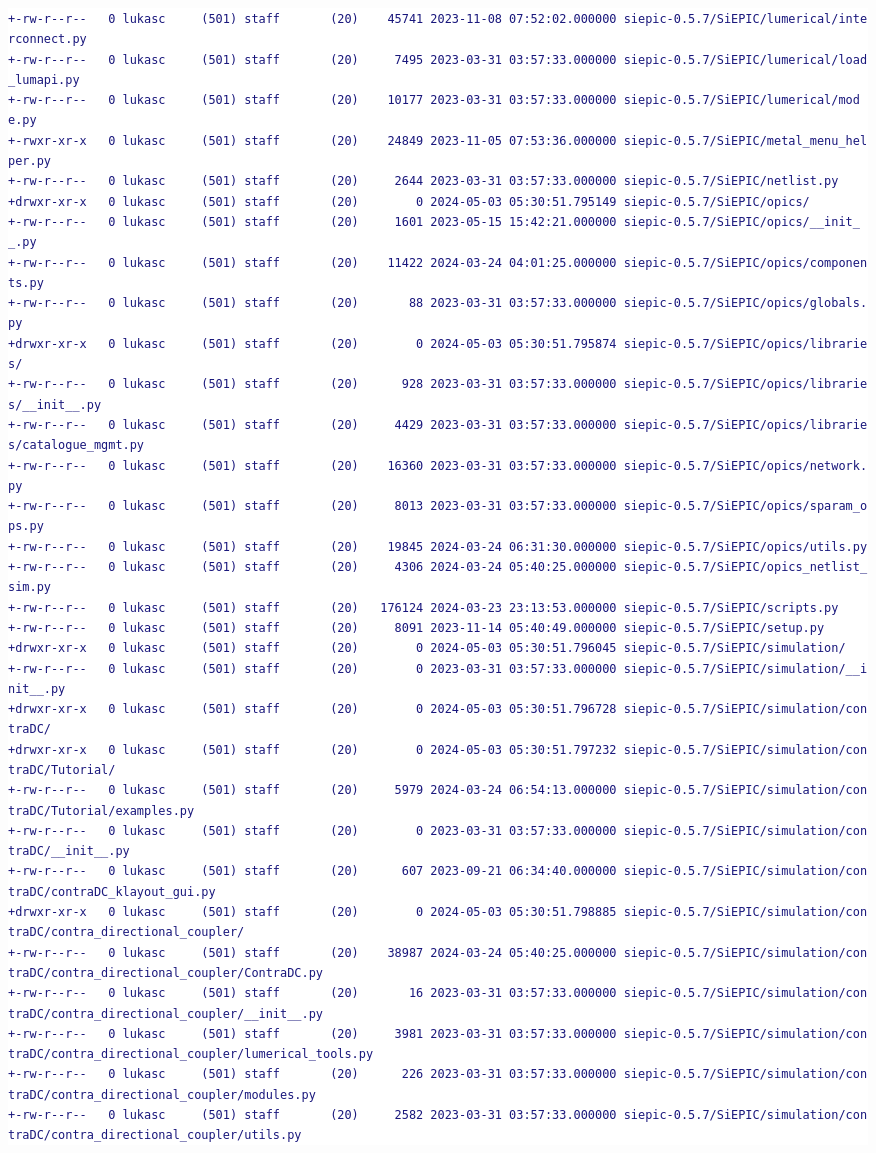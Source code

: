 ```diff
+-rw-r--r--   0 lukasc     (501) staff       (20)    45741 2023-11-08 07:52:02.000000 siepic-0.5.7/SiEPIC/lumerical/interconnect.py
+-rw-r--r--   0 lukasc     (501) staff       (20)     7495 2023-03-31 03:57:33.000000 siepic-0.5.7/SiEPIC/lumerical/load_lumapi.py
+-rw-r--r--   0 lukasc     (501) staff       (20)    10177 2023-03-31 03:57:33.000000 siepic-0.5.7/SiEPIC/lumerical/mode.py
+-rwxr-xr-x   0 lukasc     (501) staff       (20)    24849 2023-11-05 07:53:36.000000 siepic-0.5.7/SiEPIC/metal_menu_helper.py
+-rw-r--r--   0 lukasc     (501) staff       (20)     2644 2023-03-31 03:57:33.000000 siepic-0.5.7/SiEPIC/netlist.py
+drwxr-xr-x   0 lukasc     (501) staff       (20)        0 2024-05-03 05:30:51.795149 siepic-0.5.7/SiEPIC/opics/
+-rw-r--r--   0 lukasc     (501) staff       (20)     1601 2023-05-15 15:42:21.000000 siepic-0.5.7/SiEPIC/opics/__init__.py
+-rw-r--r--   0 lukasc     (501) staff       (20)    11422 2024-03-24 04:01:25.000000 siepic-0.5.7/SiEPIC/opics/components.py
+-rw-r--r--   0 lukasc     (501) staff       (20)       88 2023-03-31 03:57:33.000000 siepic-0.5.7/SiEPIC/opics/globals.py
+drwxr-xr-x   0 lukasc     (501) staff       (20)        0 2024-05-03 05:30:51.795874 siepic-0.5.7/SiEPIC/opics/libraries/
+-rw-r--r--   0 lukasc     (501) staff       (20)      928 2023-03-31 03:57:33.000000 siepic-0.5.7/SiEPIC/opics/libraries/__init__.py
+-rw-r--r--   0 lukasc     (501) staff       (20)     4429 2023-03-31 03:57:33.000000 siepic-0.5.7/SiEPIC/opics/libraries/catalogue_mgmt.py
+-rw-r--r--   0 lukasc     (501) staff       (20)    16360 2023-03-31 03:57:33.000000 siepic-0.5.7/SiEPIC/opics/network.py
+-rw-r--r--   0 lukasc     (501) staff       (20)     8013 2023-03-31 03:57:33.000000 siepic-0.5.7/SiEPIC/opics/sparam_ops.py
+-rw-r--r--   0 lukasc     (501) staff       (20)    19845 2024-03-24 06:31:30.000000 siepic-0.5.7/SiEPIC/opics/utils.py
+-rw-r--r--   0 lukasc     (501) staff       (20)     4306 2024-03-24 05:40:25.000000 siepic-0.5.7/SiEPIC/opics_netlist_sim.py
+-rw-r--r--   0 lukasc     (501) staff       (20)   176124 2024-03-23 23:13:53.000000 siepic-0.5.7/SiEPIC/scripts.py
+-rw-r--r--   0 lukasc     (501) staff       (20)     8091 2023-11-14 05:40:49.000000 siepic-0.5.7/SiEPIC/setup.py
+drwxr-xr-x   0 lukasc     (501) staff       (20)        0 2024-05-03 05:30:51.796045 siepic-0.5.7/SiEPIC/simulation/
+-rw-r--r--   0 lukasc     (501) staff       (20)        0 2023-03-31 03:57:33.000000 siepic-0.5.7/SiEPIC/simulation/__init__.py
+drwxr-xr-x   0 lukasc     (501) staff       (20)        0 2024-05-03 05:30:51.796728 siepic-0.5.7/SiEPIC/simulation/contraDC/
+drwxr-xr-x   0 lukasc     (501) staff       (20)        0 2024-05-03 05:30:51.797232 siepic-0.5.7/SiEPIC/simulation/contraDC/Tutorial/
+-rw-r--r--   0 lukasc     (501) staff       (20)     5979 2024-03-24 06:54:13.000000 siepic-0.5.7/SiEPIC/simulation/contraDC/Tutorial/examples.py
+-rw-r--r--   0 lukasc     (501) staff       (20)        0 2023-03-31 03:57:33.000000 siepic-0.5.7/SiEPIC/simulation/contraDC/__init__.py
+-rw-r--r--   0 lukasc     (501) staff       (20)      607 2023-09-21 06:34:40.000000 siepic-0.5.7/SiEPIC/simulation/contraDC/contraDC_klayout_gui.py
+drwxr-xr-x   0 lukasc     (501) staff       (20)        0 2024-05-03 05:30:51.798885 siepic-0.5.7/SiEPIC/simulation/contraDC/contra_directional_coupler/
+-rw-r--r--   0 lukasc     (501) staff       (20)    38987 2024-03-24 05:40:25.000000 siepic-0.5.7/SiEPIC/simulation/contraDC/contra_directional_coupler/ContraDC.py
+-rw-r--r--   0 lukasc     (501) staff       (20)       16 2023-03-31 03:57:33.000000 siepic-0.5.7/SiEPIC/simulation/contraDC/contra_directional_coupler/__init__.py
+-rw-r--r--   0 lukasc     (501) staff       (20)     3981 2023-03-31 03:57:33.000000 siepic-0.5.7/SiEPIC/simulation/contraDC/contra_directional_coupler/lumerical_tools.py
+-rw-r--r--   0 lukasc     (501) staff       (20)      226 2023-03-31 03:57:33.000000 siepic-0.5.7/SiEPIC/simulation/contraDC/contra_directional_coupler/modules.py
+-rw-r--r--   0 lukasc     (501) staff       (20)     2582 2023-03-31 03:57:33.000000 siepic-0.5.7/SiEPIC/simulation/contraDC/contra_directional_coupler/utils.py
```